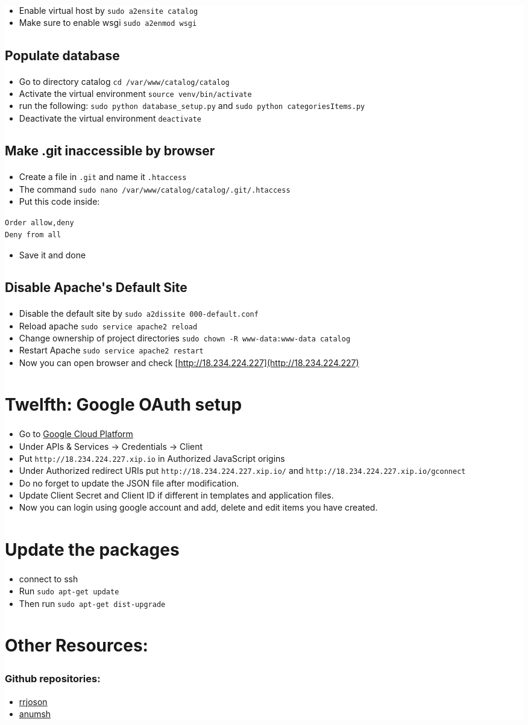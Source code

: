 * Enable virtual host by `sudo a2ensite catalog`
* Make sure to enable wsgi `sudo a2enmod wsgi`

## Populate database
* Go to directory catalog `cd /var/www/catalog/catalog`
* Activate the virtual environment `source venv/bin/activate`
* run the following: `sudo python database_setup.py` and `sudo python categoriesItems.py`
* Deactivate the virtual environment `deactivate`


## Make .git inaccessible by browser
* Create a file in `.git` and name it `.htaccess`
* The command `sudo nano /var/www/catalog/catalog/.git/.htaccess`
* Put this code inside:
```
Order allow,deny
Deny from all
```
* Save it and done

## Disable Apache's Default Site
* Disable the default site by `sudo a2dissite 000-default.conf`
* Reload apache `sudo service apache2 reload`
* Change ownership of project directories `sudo chown -R www-data:www-data catalog`
* Restart Apache `sudo service apache2 restart`
* Now you can open browser and check [http://18.234.224.227](http://18.234.224.227)

# Twelfth: Google OAuth setup
* Go to [Google Cloud Platform](https://console.cloud.google.com)
* Under APIs & Services -> Credentials -> Client
* Put `http://18.234.224.227.xip.io` in Authorized JavaScript origins
* Under Authorized redirect URIs put `http://18.234.224.227.xip.io/` and `http://18.234.224.227.xip.io/gconnect`
* Do no forget to update the JSON file after modification.
* Update Client Secret and Client ID if different in templates and application files.
* Now you can login using google account and add, delete and edit items you have created.

# Update the packages
* connect to ssh
* Run `sudo apt-get update`
* Then run `sudo apt-get dist-upgrade`

# Other Resources:
### Github repositories:
* [rrjoson](https://github.com/rrjoson/udacity-linux-server-configuration)
* [anumsh](https://github.com/anumsh/Linux-Server-Configuration)
